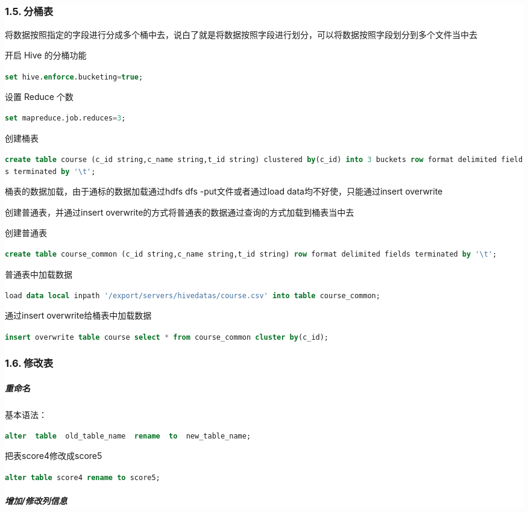 

### 1.5. 分桶表

将数据按照指定的字段进行分成多个桶中去，说白了就是将数据按照字段进行划分，可以将数据按照字段划分到多个文件当中去

开启 Hive 的分桶功能

```sql
set hive.enforce.bucketing=true;
```

设置 Reduce 个数

```sql
set mapreduce.job.reduces=3;
```

创建桶表

```sql
create table course (c_id string,c_name string,t_id string) clustered by(c_id) into 3 buckets row format delimited fields terminated by '\t';
```

桶表的数据加载，由于通标的数据加载通过hdfs  dfs  -put文件或者通过load  data均不好使，只能通过insert  overwrite

创建普通表，并通过insert  overwrite的方式将普通表的数据通过查询的方式加载到桶表当中去

创建普通表

```sql
create table course_common (c_id string,c_name string,t_id string) row format delimited fields terminated by '\t';
```

普通表中加载数据
```sql
load data local inpath '/export/servers/hivedatas/course.csv' into table course_common;
```

通过insert  overwrite给桶表中加载数据
```sql
insert overwrite table course select * from course_common cluster by(c_id);
```

### 1.6. 修改表

##### 重命名

基本语法：
```sql
alter  table  old_table_name  rename  to  new_table_name;
```
把表score4修改成score5
```sql
alter table score4 rename to score5;
```

##### 增加/修改列信息
